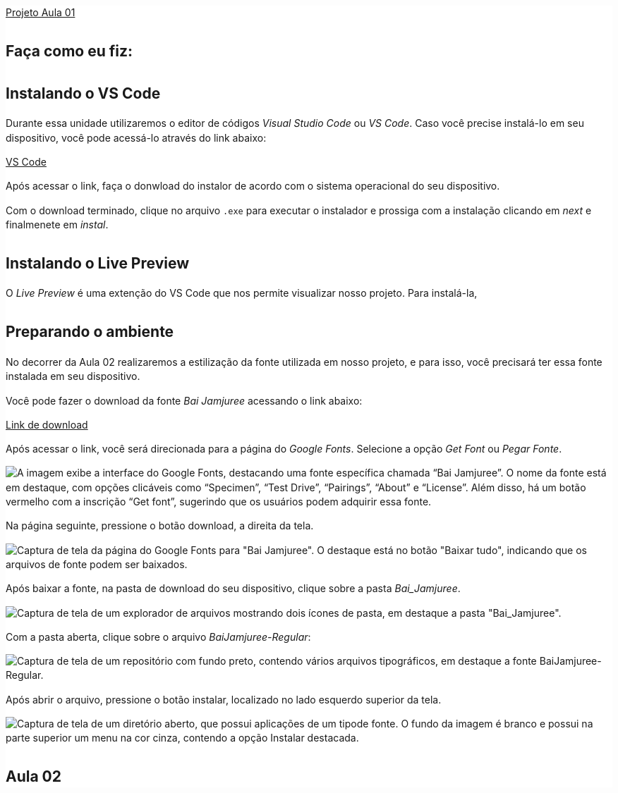  [Projeto Aula 01](https://github.com/guilhermeonrails/flashcard/blob/aula_1/index.html)

## Faça como eu fiz: 
## Instalando o VS Code
Durante essa unidade utilizaremos o editor de códigos *Visual Studio Code* ou *VS Code*. Caso você precise instalá-lo em seu dispositivo, você pode acessá-lo através do link abaixo:

[VS Code](https://code.visualstudio.com/download)

Após acessar o link, faça o donwload do instalor de acordo com o sistema operacional do seu dispositivo.

Com o download terminado, clique no arquivo ```.exe``` para executar o instalador e prossiga com a instalação clicando em *next* e finalmenete em *instal*.

## Instalando o Live Preview

O *Live Preview* é uma extenção do VS Code que nos permite visualizar nosso projeto. Para instalá-la, 


## Preparando o ambiente

No decorrer da Aula 02 realizaremos a estilização da fonte utilizada em nosso projeto, e para isso, você precisará ter essa fonte instalada em seu dispositivo.

Você pode fazer o download da fonte *Bai Jamjuree* acessando o link abaixo:

[Link de download](https://fonts.google.com/specimen/Bai+Jamjuree?query=Bai+Jamjuree)

Após acessar o link, você será direcionada para a página do *Google Fonts*. Selecione a opção *Get Font* ou *Pegar Fonte*.

![A imagem exibe a interface do Google Fonts, destacando uma fonte específica chamada “Bai Jamjuree”. O nome da fonte está em destaque, com opções clicáveis como “Specimen”, “Test Drive”, “Pairings”, “About” e “License”. Além disso, há um botão vermelho com a inscrição “Get font”, sugerindo que os usuários podem adquirir essa fonte.](aula02-img01)

Na página seguinte, pressione o botão download, a direita da tela.

![Captura de tela da página do Google Fonts para "Bai Jamjuree". O destaque está no botão "Baixar tudo", indicando que os arquivos de fonte podem ser baixados.](Aula02-img2)

Após baixar a fonte, na pasta de download do seu dispositivo, clique sobre a pasta *Bai_Jamjuree*.

![Captura de tela de um explorador de arquivos mostrando dois ícones de pasta, em destaque a pasta "Bai_Jamjuree". ](Aula02-img03)

Com a pasta aberta, clique sobre o arquivo *BaiJamjuree-Regular*:

![Captura de tela de um repositório com fundo preto, contendo vários arquivos tipográficos, em destaque a fonte BaiJamjuree-Regular.](Aula02-img04)

Após abrir o arquivo, pressione o botão instalar, localizado no lado esquerdo superior da tela.

![Captura de tela de um diretório aberto, que possui aplicações de um tipode fonte. O fundo da imagem é branco e possui na parte superior um menu na cor cinza, contendo a opção Instalar destacada.](Aula02-img05)

## Aula 02
